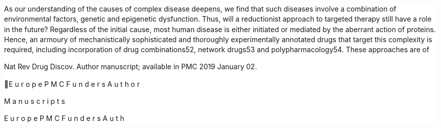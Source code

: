 As our understanding of the causes of complex disease deepens, we find that such diseases
involve a combination of environmental factors, genetic and epigenetic dysfunction. Thus,
will a reductionist approach to targeted therapy still have a role in the future? Regardless of
the initial cause, most human disease is either initiated or mediated by the aberrant action of
proteins. Hence, an armoury of mechanistically sophisticated and thoroughly experimentally
annotated drugs that target this complexity is required, including incorporation of drug
combinations52, network drugs53 and polypharmacology54. These approaches are of

Nat Rev Drug Discov. Author manuscript; available in PMC 2019 January 02.

E
u
r
o
p
e
P
M
C
F
u
n
d
e
r
s
A
u
t
h
o
r

M
a
n
u
s
c
r
i
p
t
s

E
u
r
o
p
e
P
M
C
F
u
n
d
e
r
s
A
u
t
h